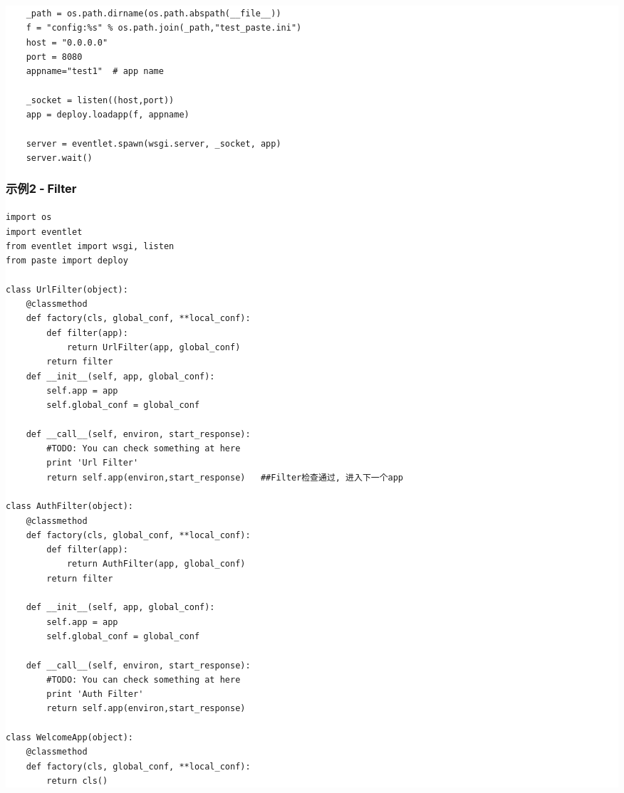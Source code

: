 	    _path = os.path.dirname(os.path.abspath(__file__))
	    f = "config:%s" % os.path.join(_path,"test_paste.ini")
	    host = "0.0.0.0"
	    port = 8080
	    appname="test1"  # app name
	 
	    _socket = listen((host,port))
	    app = deploy.loadapp(f, appname)
	 
	    server = eventlet.spawn(wsgi.server, _socket, app)
	    server.wait()

### 示例2 - Filter

	import os
	import eventlet
	from eventlet import wsgi, listen
	from paste import deploy
	 
	class UrlFilter(object):
	    @classmethod
	    def factory(cls, global_conf, **local_conf):
	    	def filter(app):
	    		return UrlFilter(app, global_conf)
	    	return filter
	    def __init__(self, app, global_conf):
	    	self.app = app
	    	self.global_conf = global_conf
	 
	    def __call__(self, environ, start_response):
	    	#TODO: You can check something at here
	    	print 'Url Filter'
	    	return self.app(environ,start_response)   ##Filter检查通过, 进入下一个app
	 
	class AuthFilter(object):
	    @classmethod
	    def factory(cls, global_conf, **local_conf):
	    	def filter(app):
	    		return AuthFilter(app, global_conf)
	    	return filter
	 
	    def __init__(self, app, global_conf):
	    	self.app = app
	    	self.global_conf = global_conf
	 
	    def __call__(self, environ, start_response):
	    	#TODO: You can check something at here
	    	print 'Auth Filter'
	    	return self.app(environ,start_response)
	 
	class WelcomeApp(object):
	    @classmethod
	    def factory(cls, global_conf, **local_conf):
	    	return cls()
	 